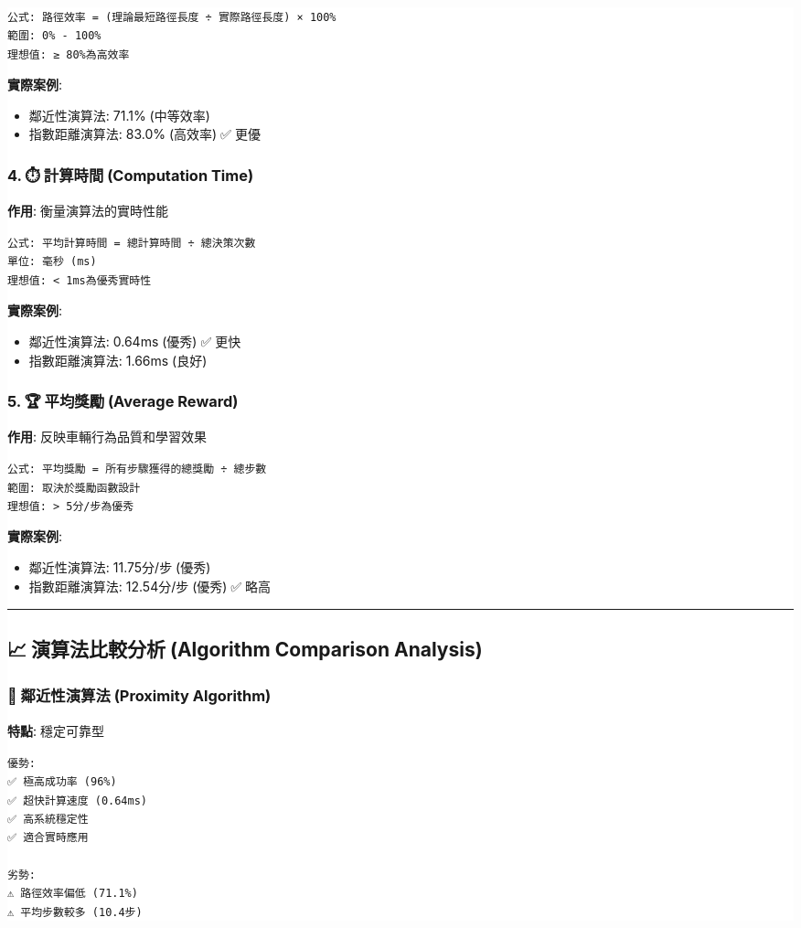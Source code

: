 ```
公式: 路徑效率 = (理論最短路徑長度 ÷ 實際路徑長度) × 100%
範圍: 0% - 100%
理想值: ≥ 80%為高效率
```

**實際案例**:

- 鄰近性演算法: 71.1% (中等效率)
- 指數距離演算法: 83.0% (高效率) ✅ 更優

### 4. ⏱️ 計算時間 (Computation Time)

**作用**: 衡量演算法的實時性能

```
公式: 平均計算時間 = 總計算時間 ÷ 總決策次數
單位: 毫秒 (ms)
理想值: < 1ms為優秀實時性
```

**實際案例**:

- 鄰近性演算法: 0.64ms (優秀) ✅ 更快
- 指數距離演算法: 1.66ms (良好)

### 5. 🏆 平均獎勵 (Average Reward)

**作用**: 反映車輛行為品質和學習效果

```
公式: 平均獎勵 = 所有步驟獲得的總獎勵 ÷ 總步數
範圍: 取決於獎勵函數設計
理想值: > 5分/步為優秀
```

**實際案例**:

- 鄰近性演算法: 11.75分/步 (優秀)
- 指數距離演算法: 12.54分/步 (優秀) ✅ 略高

---

## 📈 演算法比較分析 (Algorithm Comparison Analysis)

### 🔵 鄰近性演算法 (Proximity Algorithm)

**特點**: 穩定可靠型

```
優勢:
✅ 極高成功率 (96%)
✅ 超快計算速度 (0.64ms)
✅ 高系統穩定性
✅ 適合實時應用

劣勢:
⚠️ 路徑效率偏低 (71.1%)
⚠️ 平均步數較多 (10.4步)
```
